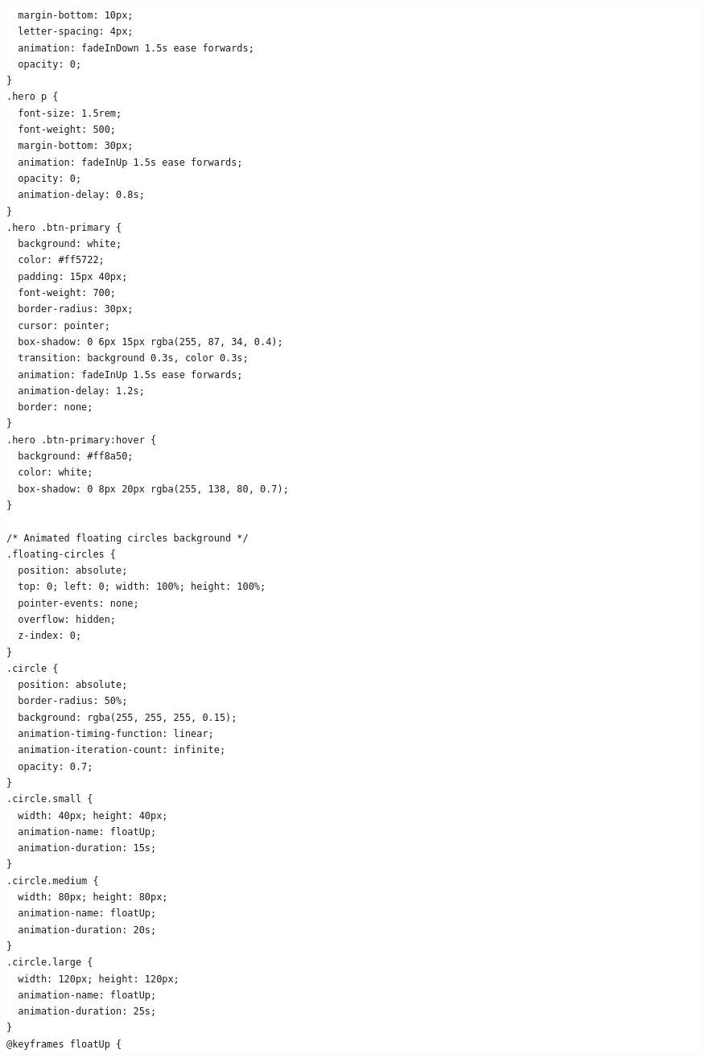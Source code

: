       margin-bottom: 10px;
      letter-spacing: 4px;
      animation: fadeInDown 1.5s ease forwards;
      opacity: 0;
    }
    .hero p {
      font-size: 1.5rem;
      font-weight: 500;
      margin-bottom: 30px;
      animation: fadeInUp 1.5s ease forwards;
      opacity: 0;
      animation-delay: 0.8s;
    }
    .hero .btn-primary {
      background: white;
      color: #ff5722;
      padding: 15px 40px;
      font-weight: 700;
      border-radius: 30px;
      cursor: pointer;
      box-shadow: 0 6px 15px rgba(255, 87, 34, 0.4);
      transition: background 0.3s, color 0.3s;
      animation: fadeInUp 1.5s ease forwards;
      animation-delay: 1.2s;
      border: none;
    }
    .hero .btn-primary:hover {
      background: #ff8a50;
      color: white;
      box-shadow: 0 8px 20px rgba(255, 138, 80, 0.7);
    }

    /* Animated floating circles background */
    .floating-circles {
      position: absolute;
      top: 0; left: 0; width: 100%; height: 100%;
      pointer-events: none;
      overflow: hidden;
      z-index: 0;
    }
    .circle {
      position: absolute;
      border-radius: 50%;
      background: rgba(255, 255, 255, 0.15);
      animation-timing-function: linear;
      animation-iteration-count: infinite;
      opacity: 0.7;
    }
    .circle.small {
      width: 40px; height: 40px;
      animation-name: floatUp;
      animation-duration: 15s;
    }
    .circle.medium {
      width: 80px; height: 80px;
      animation-name: floatUp;
      animation-duration: 20s;
    }
    .circle.large {
      width: 120px; height: 120px;
      animation-name: floatUp;
      animation-duration: 25s;
    }
    @keyframes floatUp {
